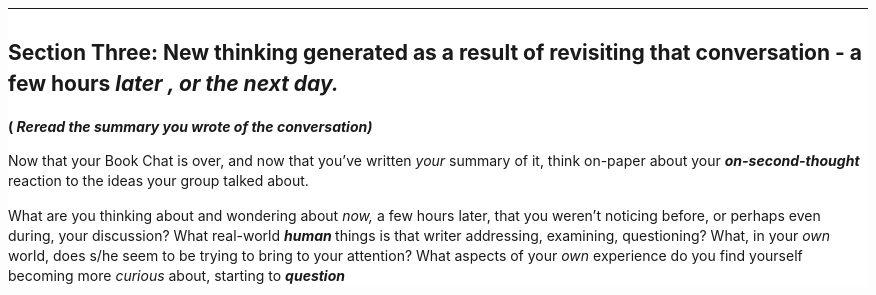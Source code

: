 <hr/>
 <h2>
  Section Three: New thinking generated as a result of revisiting that conversation - a few hours
  <i>
   later
   <i>
    <b>
     , or the next day.
    </b>
   </i>
  </i>
 </h2>
 <span class="indent">
 </span>
 <p>
  <b>
   (
   <i>
    Reread the summary you wrote of the conversation)
   </i>
  </b>
 </p>
 <p>
  Now that your Book Chat is over, and now that you’ve written
  <i>
   your
  </i>
  summary of it, think on-paper about your
  <i>
   <b>
    on-second-thought
   </b>
  </i>
  reaction to the ideas your group talked about.
 </p>
<p>
  What are you thinking about and wondering about
  <i>
   now,
  </i>
  a few hours later, that you weren’t noticing before, or perhaps even during, your discussion?  What real-world
  <i>
   <b>
    human
   </b>
  </i>
  things is that writer addressing, examining, questioning?  What, in your
  <i>
   own
  </i>
  world, does s/he seem to be trying to bring to your attention?  What aspects of your
  <i>
   own
  </i>
  experience do you find yourself becoming more
  <i>
   curious
  </i>
  about, starting to
  <i>
   <b>
    question
   </b>